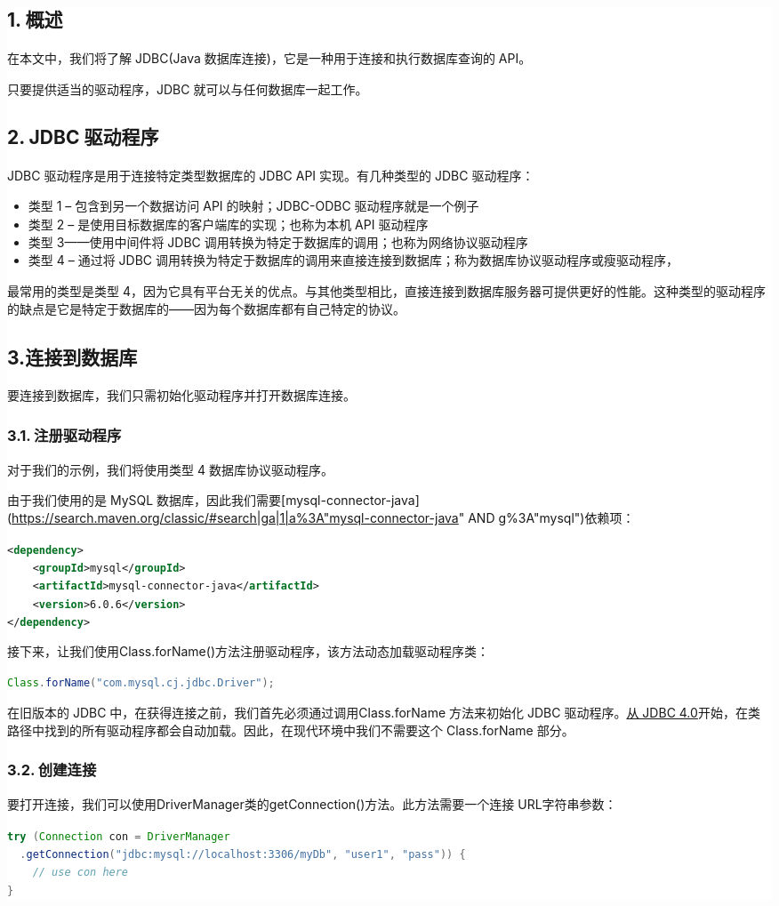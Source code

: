 ## 1. 概述

在本文中，我们将了解 JDBC(Java 数据库连接)，它是一种用于连接和执行数据库查询的 API。

只要提供适当的驱动程序，JDBC 就可以与任何数据库一起工作。

## 2. JDBC 驱动程序

JDBC 驱动程序是用于连接特定类型数据库的 JDBC API 实现。有几种类型的 JDBC 驱动程序：

-   类型 1 – 包含到另一个数据访问 API 的映射；JDBC-ODBC 驱动程序就是一个例子
-   类型 2 – 是使用目标数据库的客户端库的实现；也称为本机 API 驱动程序
-   类型 3——使用中间件将 JDBC 调用转换为特定于数据库的调用；也称为网络协议驱动程序
-   类型 4 – 通过将 JDBC 调用转换为特定于数据库的调用来直接连接到数据库；称为数据库协议驱动程序或瘦驱动程序，

最常用的类型是类型 4，因为它具有平台无关的优点。与其他类型相比，直接连接到数据库服务器可提供更好的性能。这种类型的驱动程序的缺点是它是特定于数据库的——因为每个数据库都有自己特定的协议。

## 3.连接到数据库

要连接到数据库，我们只需初始化驱动程序并打开数据库连接。

### 3.1. 注册驱动程序

对于我们的示例，我们将使用类型 4 数据库协议驱动程序。

由于我们使用的是 MySQL 数据库，因此我们需要[mysql-connector-java](https://search.maven.org/classic/#search|ga|1|a%3A"mysql-connector-java" AND g%3A"mysql")依赖项：

```xml
<dependency>
    <groupId>mysql</groupId>
    <artifactId>mysql-connector-java</artifactId>
    <version>6.0.6</version>
</dependency>
```

接下来，让我们使用Class.forName()方法注册驱动程序，该方法动态加载驱动程序类：

```java
Class.forName("com.mysql.cj.jdbc.Driver");
```

在旧版本的 JDBC 中，在获得连接之前，我们首先必须通过调用Class.forName 方法来初始化 JDBC 驱动程序。[从 JDBC 4.0](https://www.baeldung.com/java-jdbc-loading-drivers)开始，在类路径中找到的所有驱动程序都会自动加载。因此，在现代环境中我们不需要这个 Class.forName 部分。

### 3.2. 创建连接

要打开连接，我们可以使用DriverManager类的getConnection()方法。此方法需要一个连接 URL字符串参数：

```java
try (Connection con = DriverManager
  .getConnection("jdbc:mysql://localhost:3306/myDb", "user1", "pass")) {
    // use con here
}
```
